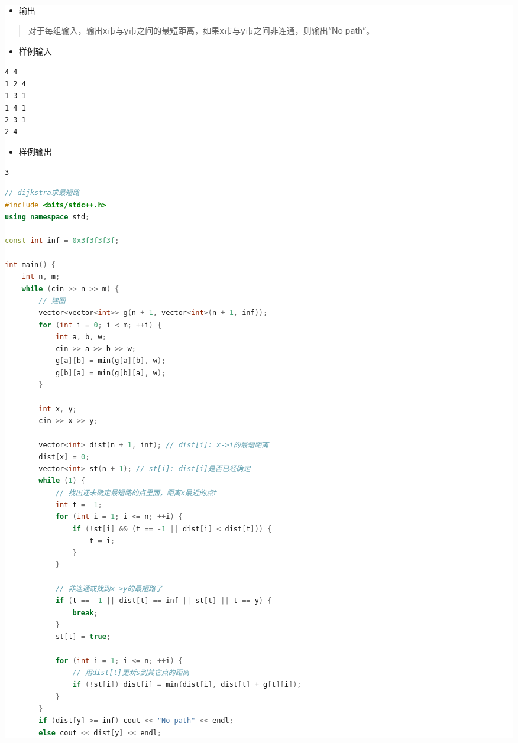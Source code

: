 - 输出
> 对于每组输入，输出x市与y市之间的最短距离，如果x市与y市之间非连通，则输出“No path”。

- 样例输入
```
4 4
1 2 4
1 3 1
1 4 1
2 3 1
2 4
```


- 样例输出
```
3
```

```c++
// dijkstra求最短路
#include <bits/stdc++.h>
using namespace std;

const int inf = 0x3f3f3f3f;

int main() {
    int n, m;
    while (cin >> n >> m) {
        // 建图
        vector<vector<int>> g(n + 1, vector<int>(n + 1, inf));
        for (int i = 0; i < m; ++i) {
            int a, b, w;
            cin >> a >> b >> w;
            g[a][b] = min(g[a][b], w);
            g[b][a] = min(g[b][a], w);
        }
        
        int x, y;
        cin >> x >> y;
        
        vector<int> dist(n + 1, inf); // dist[i]: x->i的最短距离
        dist[x] = 0;
        vector<int> st(n + 1); // st[i]: dist[i]是否已经确定
        while (1) {
            // 找出还未确定最短路的点里面，距离x最近的点t
            int t = -1;
            for (int i = 1; i <= n; ++i) {
                if (!st[i] && (t == -1 || dist[i] < dist[t])) {
                    t = i;
                }
            }
            
            // 非连通或找到x->y的最短路了
            if (t == -1 || dist[t] == inf || st[t] || t == y) { 
                break;
            }
            st[t] = true;
            
            for (int i = 1; i <= n; ++i) {
                // 用dist[t]更新s到其它点的距离
                if (!st[i]) dist[i] = min(dist[i], dist[t] + g[t][i]);
            }
        }
        if (dist[y] >= inf) cout << "No path" << endl;
        else cout << dist[y] << endl;
```